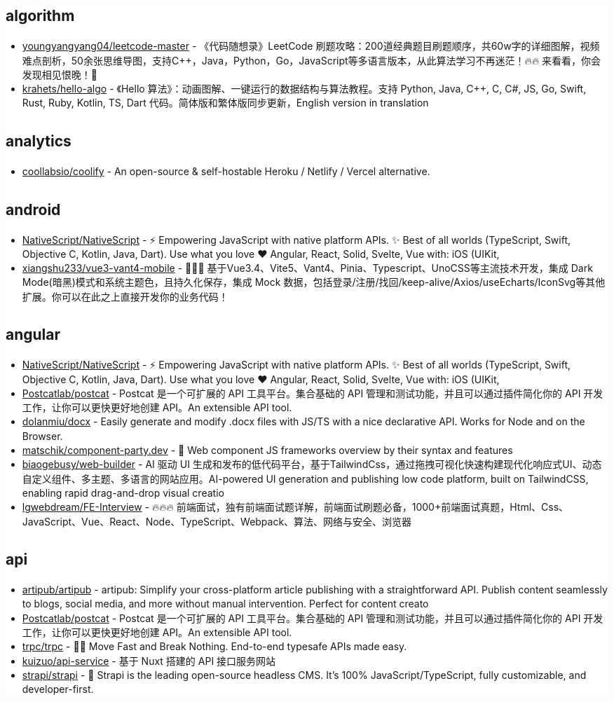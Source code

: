 ## algorithm 

- [youngyangyang04/leetcode-master](https://github.com/youngyangyang04/leetcode-master) - 《代码随想录》LeetCode 刷题攻略：200道经典题目刷题顺序，共60w字的详细图解，视频难点剖析，50余张思维导图，支持C++，Java，Python，Go，JavaScript等多语言版本，从此算法学习不再迷茫！🔥🔥 来看看，你会发现相见恨晚！🚀
- [krahets/hello-algo](https://github.com/krahets/hello-algo) - 《Hello 算法》：动画图解、一键运行的数据结构与算法教程。支持 Python, Java, C++, C, C#, JS, Go, Swift, Rust, Ruby, Kotlin, TS, Dart 代码。简体版和繁体版同步更新，English version in translation

## analytics 

- [coollabsio/coolify](https://github.com/coollabsio/coolify) - An open-source & self-hostable Heroku / Netlify / Vercel alternative.

## android 

- [NativeScript/NativeScript](https://github.com/NativeScript/NativeScript) - ⚡ Empowering JavaScript with native platform APIs. ✨ Best of all worlds (TypeScript, Swift, Objective C, Kotlin, Java, Dart). Use what you love ❤️ Angular, React, Solid, Svelte, Vue with: iOS (UIKit, 
- [xiangshu233/vue3-vant4-mobile](https://github.com/xiangshu233/vue3-vant4-mobile) - 👋👋👋 基于Vue3.4、Vite5、Vant4、Pinia、Typescript、UnoCSS等主流技术开发，集成 Dark Mode(暗黑)模式和系统主题色，且持久化保存，集成 Mock 数据，包括登录/注册/找回/keep-alive/Axios/useEcharts/IconSvg等其他扩展。你可以在此之上直接开发你的业务代码！

## angular 

- [NativeScript/NativeScript](https://github.com/NativeScript/NativeScript) - ⚡ Empowering JavaScript with native platform APIs. ✨ Best of all worlds (TypeScript, Swift, Objective C, Kotlin, Java, Dart). Use what you love ❤️ Angular, React, Solid, Svelte, Vue with: iOS (UIKit, 
- [Postcatlab/postcat](https://github.com/Postcatlab/postcat) - Postcat 是一个可扩展的 API 工具平台。集合基础的 API 管理和测试功能，并且可以通过插件简化你的 API 开发工作，让你可以更快更好地创建 API。An extensible API tool.
- [dolanmiu/docx](https://github.com/dolanmiu/docx) - Easily generate and modify .docx files with JS/TS with a nice declarative API. Works for Node and on the Browser.
- [matschik/component-party.dev](https://github.com/matschik/component-party.dev) - 🎉 Web component JS frameworks overview by their syntax and features
- [biaogebusy/web-builder](https://github.com/biaogebusy/web-builder) - AI 驱动 UI 生成和发布的低代码平台，基于TailwindCss，通过拖拽可视化快速构建现代化响应式UI、动态自定义组件、多主题、多语言的网站应用。AI-powered UI generation and publishing low code platform, built on TailwindCSS, enabling rapid drag-and-drop visual creatio
- [lgwebdream/FE-Interview](https://github.com/lgwebdream/FE-Interview) - 🔥🔥🔥 前端面试，独有前端面试题详解，前端面试刷题必备，1000+前端面试真题，Html、Css、JavaScript、Vue、React、Node、TypeScript、Webpack、算法、网络与安全、浏览器

## api 

- [artipub/artipub](https://github.com/artipub/artipub) - artipub: Simplify your cross-platform article publishing with a straightforward API. Publish content seamlessly to blogs, social media, and more without manual intervention. Perfect for content creato
- [Postcatlab/postcat](https://github.com/Postcatlab/postcat) - Postcat 是一个可扩展的 API 工具平台。集合基础的 API 管理和测试功能，并且可以通过插件简化你的 API 开发工作，让你可以更快更好地创建 API。An extensible API tool.
- [trpc/trpc](https://github.com/trpc/trpc) - 🧙‍♀️  Move Fast and Break Nothing. End-to-end typesafe APIs made easy.
- [kuizuo/api-service](https://github.com/kuizuo/api-service) - 基于 Nuxt 搭建的 API 接口服务网站
- [strapi/strapi](https://github.com/strapi/strapi) - 🚀 Strapi is the leading open-source headless CMS. It’s 100% JavaScript/TypeScript, fully customizable, and developer-first.
